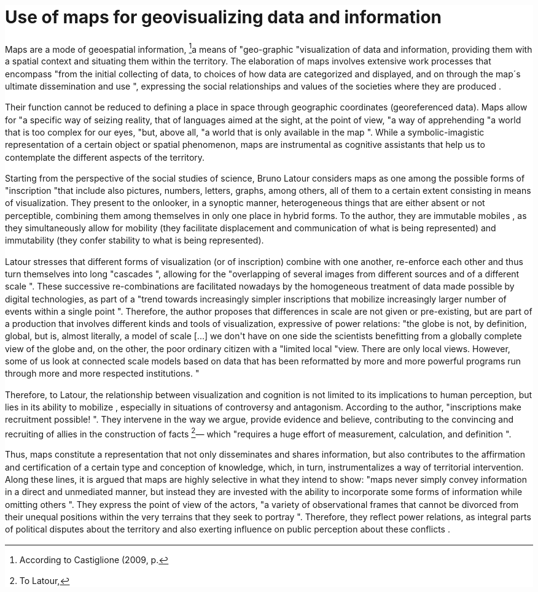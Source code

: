 
# Use of maps for geovisualizing data and information 


Maps are a mode of geoespatial information, [^21]a means of "geo-graphic "visualization of data and information, providing them with a spatial context and situating them within the territory. The elaboration of maps involves extensive work processes that encompass "from the initial collecting of data, to choices of how data are categorized and displayed, and on through the map´s ultimate dissemination and use ", expressing the social relationships and values of the societies where they are produced . 

Their function cannot be reduced to defining a place in space through geographic coordinates (georeferenced data). Maps allow for "a specific way of seizing reality, that of languages aimed at the sight, at the point of view, "a way of apprehending "a world that is too complex for our eyes, "but, above all, "a world that is only available in the map ". While a symbolic-imagistic representation of a certain object or spatial phenomenon, maps are instrumental as cognitive assistants that help us to contemplate the different aspects of the territory. 

Starting from the perspective of the social studies of science, Bruno Latour considers maps as one among the possible forms of "inscription "that include also pictures, numbers, letters, graphs, among others, all of them to a certain extent consisting in means of visualization. They present to the onlooker, in a synoptic manner, heterogeneous things that are either absent or not perceptible, combining them among themselves in only one place in hybrid forms. To the author, they are immutable mobiles , as they simultaneously allow for mobility (they facilitate displacement and communication of what is being represented) and immutability (they confer stability to what is being represented). 

Latour stresses that different forms of visualization (or of inscription) combine with one another, re-enforce each other and thus turn themselves into long "cascades ", allowing for the "overlapping of several images from different sources and of a different scale ". These successive re-combinations are facilitated nowadays by the homogeneous treatment of data made possible by digital technologies, as part of a "trend towards increasingly simpler inscriptions that mobilize increasingly larger number of events within a single point ". Therefore, the author proposes that differences in scale are not given or pre-existing, but are part of a production that involves different kinds and tools of visualization, expressive of power relations: "the globe is not, by definition, global, but is, almost literally, a model of scale [...] we don't have on one side the scientists benefitting from a globally complete view of the globe and, on the other, the poor ordinary citizen with a "limited local "view. There are only local views. However, some of us look at connected scale models based on data that has been reformatted by more and more powerful programs run through more and more respected institutions. "

Therefore, to Latour, the relationship between visualization and cognition is not limited to its implications to human perception, but lies in its ability to mobilize , especially in situations of controversy and antagonism. According to the author, "inscriptions make recruitment possible! ". They intervene in the way we argue, provide evidence and believe, contributing to the convincing and recruiting of allies in the construction of facts [^22]— which "requires a huge effort of measurement, calculation, and definition ". 

Thus, maps constitute a representation that not only disseminates and shares information, but also contributes to the affirmation and certification of a certain type and conception of knowledge, which, in turn, instrumentalizes a way of territorial intervention. Along these lines, it is argued that maps are highly selective in what they intend to show: "maps never simply convey information in a direct and unmediated manner, but instead they are invested with the ability to incorporate some forms of information while omitting others ". They express the point of view of the actors, "a variety of observational frames that cannot be divorced from their unequal positions within the very terrains that they seek to portray ". Therefore, they reflect power relations, as integral parts of political disputes about the territory and also exerting influence on public perception about these conflicts . 


[^1]: Todas as traduções das
[^2]: Castiglione (2009)
[^3]: Segundo Castiglione (2009,
[^4]: Para Latour, fatos
[^5]: Tipo
[^6]: A expressão dados abertos tem sido usualmente
[^7]: O termo Infraestrutura de Dados
[^8]: O foco tem sido dar protagonismo às percepções
[^9]: Trata-se de
[^10]: O Zoneamento
[^11]: As discussões
[^12]: O OTSS é uma iniciativa local em
[^13]: http://wiki.ubatuba.cc/doku.php?id=cienciaaberta:encontro160808
[^14]: O Open
[^15]: A plataforma do Google Earth, desenvolvido pela
[^16]: ArcGIS Online é um SIG da web colaborativo online,
[^17]: Ver linha do tempo LindaGeo | http://wiki.ubatuba.cc/doku.php?id=linda:linha_do_tempo
[^18]: O grupo organizou-se em comissões
[^19]: A estratégia
[^20]: Castiglione (2009)
[^21]: According to Castiglione (2009, p.
[^22]: To Latour,
[^23]: A type of
[^24]: he expression open data has been commonly used to refer to
[^25]: The term Spatial Data
[^26]: he focus has been on attributing the main role to the
[^27]: This is a Project
[^28]: Open Science
[^29]: Ecological- Economic Zoning (EEZ) consists in a
[^30]: Discussions taken place
[^31]: OTSS is a local
[^32]: http://wiki.ubatuba.cc/doku.php?id=cienciaaberta:encontro160808
[^33]: The Open
[^34]: The Google Earth
[^35]: ArcGIS Online is an online collaborative web SIG,
[^36]: Ver linha do
[^37]: The group set up committees that have been working
[^38]: The